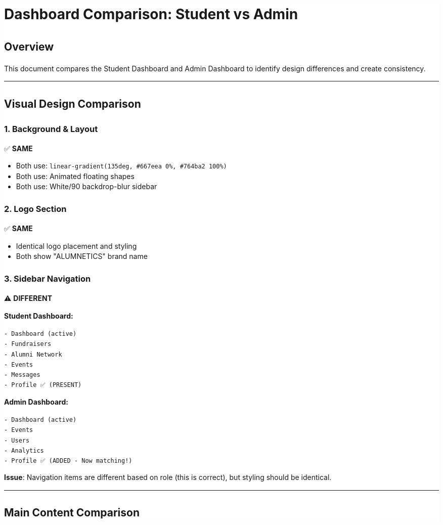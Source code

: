 # Dashboard Comparison: Student vs Admin

## **Overview**
This document compares the Student Dashboard and Admin Dashboard to identify design differences and create consistency.

---

## **Visual Design Comparison**

### **1. Background & Layout**
✅ **SAME**
- Both use: `linear-gradient(135deg, #667eea 0%, #764ba2 100%)`
- Both use: Animated floating shapes
- Both use: White/90 backdrop-blur sidebar

### **2. Logo Section**
✅ **SAME**
- Identical logo placement and styling
- Both show "ALUMNETICS" brand name

### **3. Sidebar Navigation**
⚠️ **DIFFERENT**

**Student Dashboard:**
```
- Dashboard (active)
- Fundraisers
- Alumni Network
- Events
- Messages
- Profile ✅ (PRESENT)
```

**Admin Dashboard:**
```
- Dashboard (active)
- Events
- Users
- Analytics
- Profile ✅ (ADDED - Now matching!)
```

**Issue**: Navigation items are different based on role (this is correct), but styling should be identical.

---

## **Main Content Comparison**
